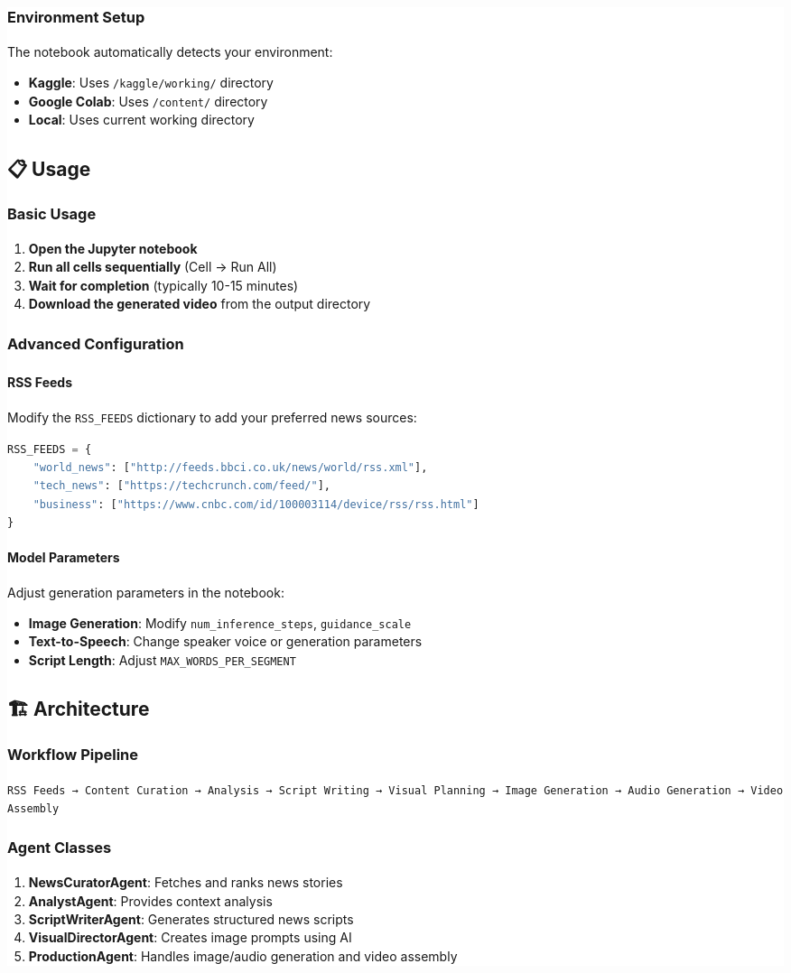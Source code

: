 ### Environment Setup

The notebook automatically detects your environment:
- **Kaggle**: Uses `/kaggle/working/` directory
- **Google Colab**: Uses `/content/` directory
- **Local**: Uses current working directory

## 📋 Usage

### Basic Usage

1. **Open the Jupyter notebook**
2. **Run all cells sequentially** (Cell → Run All)
3. **Wait for completion** (typically 10-15 minutes)
4. **Download the generated video** from the output directory

### Advanced Configuration

#### RSS Feeds
Modify the `RSS_FEEDS` dictionary to add your preferred news sources:

```python
RSS_FEEDS = {
    "world_news": ["http://feeds.bbci.co.uk/news/world/rss.xml"],
    "tech_news": ["https://techcrunch.com/feed/"],
    "business": ["https://www.cnbc.com/id/100003114/device/rss/rss.html"]
}
```

#### Model Parameters
Adjust generation parameters in the notebook:

- **Image Generation**: Modify `num_inference_steps`, `guidance_scale`
- **Text-to-Speech**: Change speaker voice or generation parameters
- **Script Length**: Adjust `MAX_WORDS_PER_SEGMENT`

## 🏗️ Architecture

### Workflow Pipeline

```
RSS Feeds → Content Curation → Analysis → Script Writing → Visual Planning → Image Generation → Audio Generation → Video Assembly
```

### Agent Classes

1. **NewsCuratorAgent**: Fetches and ranks news stories
2. **AnalystAgent**: Provides context analysis
3. **ScriptWriterAgent**: Generates structured news scripts
4. **VisualDirectorAgent**: Creates image prompts using AI
5. **ProductionAgent**: Handles image/audio generation and video assembly
